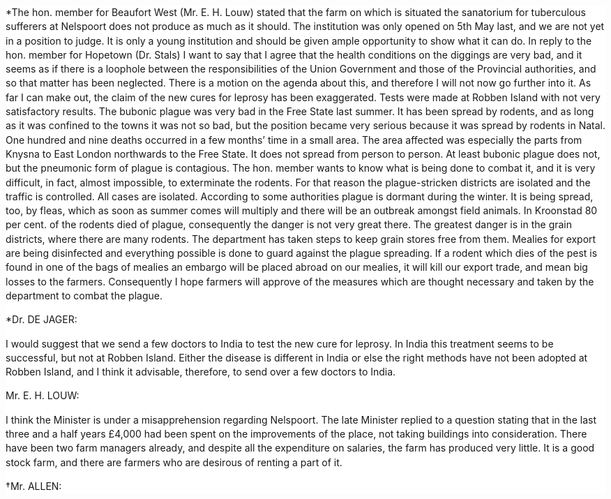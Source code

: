 <p>*The hon. member for Beaufort West (Mr. E. H. Louw) stated that the farm on which is situated the sanatorium for tuberculous sufferers at Nelspoort does not produce as much as it should. The institution was only opened on 5th May last, and we are not yet in a position to judge. It is only a young institution and should be given ample opportunity to show what it can do. In reply to the hon. member for Hopetown (Dr. Stals) I want to say that I agree that the health conditions on the diggings are very bad, and it seems as if there is a loophole between the responsibilities of the Union Government and those of the Provincial authorities, and so that matter has been neglected. There is a motion on the agenda about this, and therefore I will not now go further into it. As far I can make out, the claim of the new cures for leprosy has been exaggerated. Tests were made at Robben Island with not very satisfactory results. The bubonic plague was very bad in the Free State last summer. It has been spread by rodents, and as long as it was confined to the towns it was not so bad, but the position became very serious because it was spread by rodents in Natal. One hundred and nine deaths occurred in a few months&#x2019; time in a small area. The area affected was especially the parts from Knysna to East London northwards to the Free State. It does not spread from person to person. At least bubonic plague does not, but the pneumonic form of plague is contagious. The hon. member wants to know what is being done to combat it, and it is very difficult, in fact, almost impossible, to exterminate the rodents. For that reason the plague-stricken districts are isolated and the traffic is controlled. All cases are isolated. According to some authorities plague is dormant during the winter. It is being spread, too, by fleas, which as soon as summer comes will multiply and there will be an outbreak amongst field animals. In Kroonstad 80 per cent. of the rodents died of plague, consequently the danger is not very great there. The greatest danger is in the grain districts, where there are many rodents. The department has taken steps to keep grain stores free from them. Mealies for export are being disinfected and everything possible is done to guard against the plague spreading. If a rodent which dies of the pest is found in one of the bags of mealies an embargo will be placed abroad on our mealies, it will kill our export trade, and mean big losses to the farmers. Consequently I hope farmers will approve of the measures which are thought necessary and taken by the department to combat the plague.</p>

</speech>

<speech by="#de_jager">

<from>*Dr. <person refersTo="hansard_za">DE JAGER</person>:</from>

<p>I would suggest that we send a few doctors to India to test the new cure for leprosy. In India this treatment seems to be successful, but not at Robben Island. Either the disease is different in India or else the right methods have not been adopted at Robben Island, and I think it advisable, therefore, to send over a few doctors to India.</p>

</speech>

<speech by="#louw">

<from>Mr. <person refersTo="hansard_za">E. H. LOUW</person>:</from>

<p>I think the Minister is under a misapprehension regarding Nelspoort. The late Minister replied to a question stating that in the last three and a half years £4,000 had been spent on the improvements of the place, not taking buildings into consideration. There have been two farm managers already, and despite all the expenditure on salaries, the farm has produced very little. It is a good stock farm, and there are farmers who are desirous of renting a part of it.</p>

</speech>

<speech by="#allen">

<from>&#x2020;Mr. <person refersTo="hansard_za">ALLEN</person>:</from>
